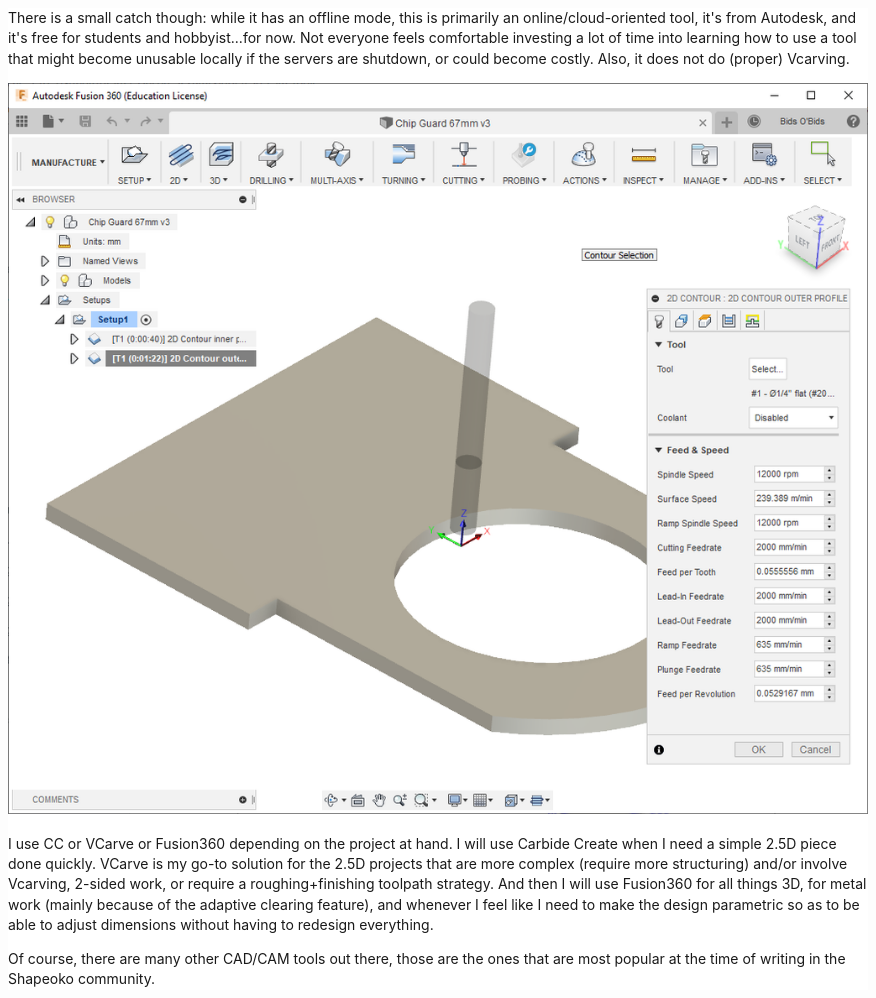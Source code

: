 There is a small catch though: while it has an offline mode, this is primarily an online/cloud-oriented tool, it's from Autodesk, and it's free for students and hobbyist...for now. Not everyone feels comfortable investing a lot of time into learning how to use a tool that might become unusable locally if the servers are shutdown, or could become costly. Also, it does not do \(proper\) Vcarving. 

![](.gitbook/assets/shapeoko/cadcam_fusion360.png)

I use CC or VCarve or Fusion360 depending on the project at hand. I will use Carbide Create when I need a simple 2.5D piece done quickly. VCarve is my go-to solution for the 2.5D projects that are more complex \(require more structuring\) and/or involve Vcarving, 2-sided work, or require a roughing+finishing toolpath strategy. And then I will use Fusion360 for all things 3D, for metal work \(mainly because of the adaptive clearing feature\), and whenever I feel like I need to make the design parametric so as to be able to adjust dimensions without having to redesign everything.

Of course, there are many other CAD/CAM tools out there, those are the ones that are most popular at the time of writing in the Shapeoko community.
